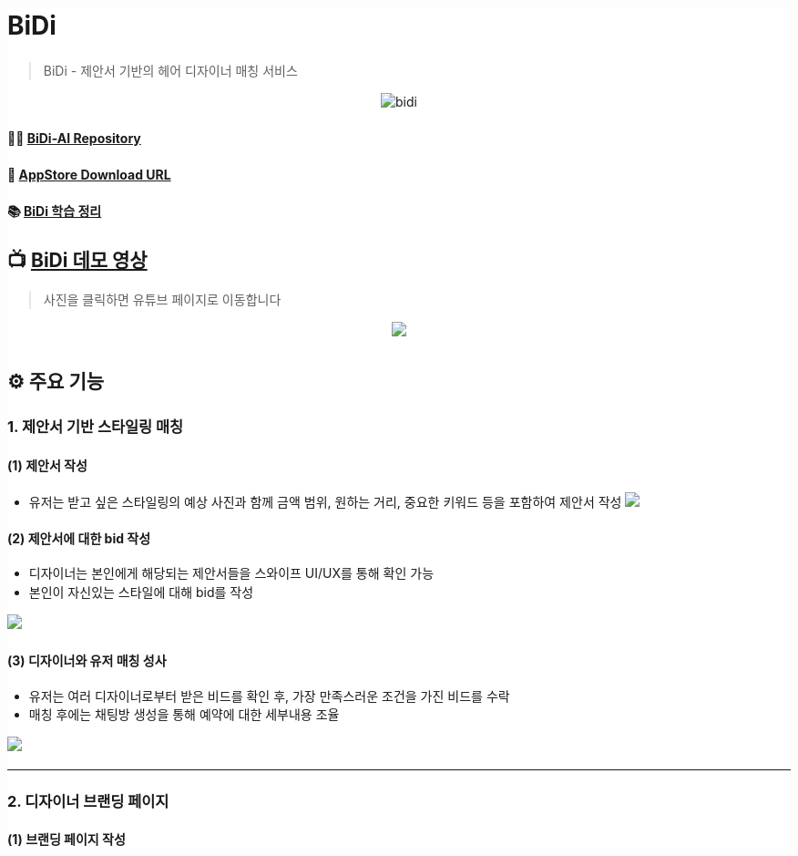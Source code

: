 # BiDi

> BiDi - 제안서 기반의 헤어 디자이너 매칭 서비스

<p align="center"><img width="700" src="https://user-images.githubusercontent.com/60457112/130026204-0dbc24f4-93db-4a76-ab22-28f2da361e76.png" title="bidi"/></p>

#### 🐱‍🏍 [BiDi-AI Repository]()

#### 📩 [AppStore Download URL]()

#### 📚 [BiDi 학습 정리](https://hypnotic-manager-bb3.notion.site/d3e68407b4264df596a40faf6ac4bdb3)

## 📺 [BiDi 데모 영상](https://www.youtube.com/watch?v=v7ierZX2fzQ&feature=youtu.be)

> 사진을 클릭하면 유튜브 페이지로 이동합니다

<div align="center"><a align="center" href="https://youtu.be/4CYwmMTDZgc" target="_blank"><img src="https://user-images.githubusercontent.com/60457112/130026012-32376864-a8a8-42e2-860b-4943b70429e6.png"/></a>
</div>

## ⚙️ 주요 기능

### 1. 제안서 기반 스타일링 매칭

#### (1) 제안서 작성

- 유저는 받고 싶은 스타일링의 예상 사진과 함께 금액 범위, 원하는 거리, 중요한 키워드 등을 포함하여 제안서 작성
  <img width="350" src="https://user-images.githubusercontent.com/60457112/130026606-bb81899d-d323-4717-af96-4dc706518136.png"/>

#### (2) 제안서에 대한 bid 작성

- 디자이너는 본인에게 해당되는 제안서들을 스와이프 UI/UX를 통해 확인 가능
- 본인이 자신있는 스타일에 대해 bid를 작성

<img width="350" src="https://user-images.githubusercontent.com/60457112/130027485-b43bb07a-d9a0-4ffb-96c8-9b5647a97b72.png"/>

#### (3) 디자이너와 유저 매칭 성사

- 유저는 여러 디자이너로부터 받은 비드를 확인 후, 가장 만족스러운 조건을 가진 비드를 수락
- 매칭 후에는 채팅방 생성을 통해 예약에 대한 세부내용 조율

<img width="350" src="https://user-images.githubusercontent.com/60457112/130027843-79a6081d-da9f-469d-9d4e-c0ae0a9c4915.png"/>

---

### 2. 디자이너 브랜딩 페이지

#### (1) 브랜딩 페이지 작성
